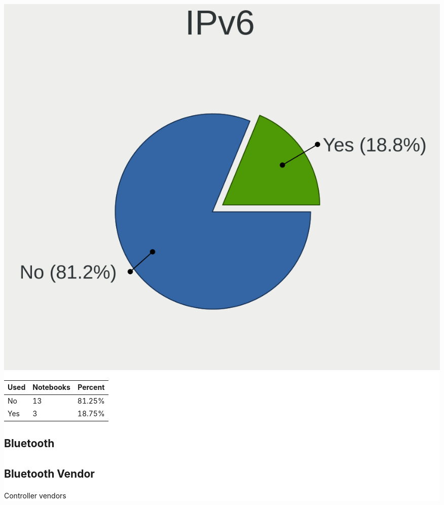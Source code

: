 ![IPv6](./images/pie_chart_bsd/node_ipv6.svg)


| Used | Notebooks | Percent |
|------|-----------|---------|
| No   | 13        | 81.25%  |
| Yes  | 3         | 18.75%  |

Bluetooth
---------

Bluetooth Vendor
----------------

Controller vendors
